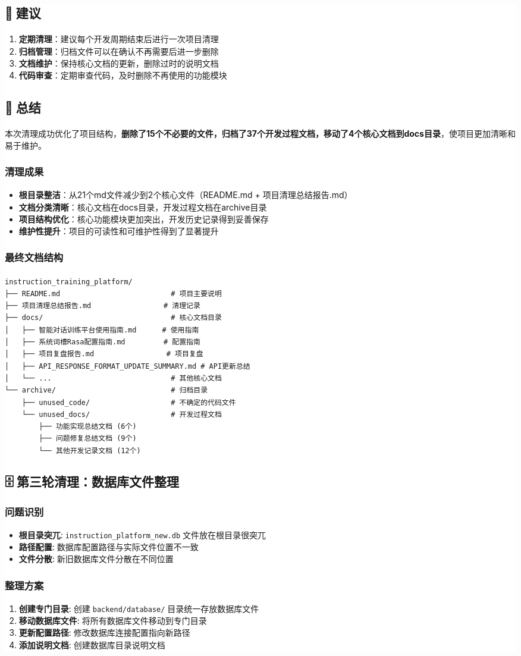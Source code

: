 ## 📝 建议

1. **定期清理**：建议每个开发周期结束后进行一次项目清理
2. **归档管理**：归档文件可以在确认不再需要后进一步删除
3. **文档维护**：保持核心文档的更新，删除过时的说明文档
4. **代码审查**：定期审查代码，及时删除不再使用的功能模块

## 🎉 总结

本次清理成功优化了项目结构，**删除了15个不必要的文件，归档了37个开发过程文档，移动了4个核心文档到docs目录**，使项目更加清晰和易于维护。

### 清理成果
- **根目录整洁**：从21个md文件减少到2个核心文件（README.md + 项目清理总结报告.md）
- **文档分类清晰**：核心文档在docs目录，开发过程文档在archive目录
- **项目结构优化**：核心功能模块更加突出，开发历史记录得到妥善保存
- **维护性提升**：项目的可读性和可维护性得到了显著提升

### 最终文档结构
```
instruction_training_platform/
├── README.md                          # 项目主要说明
├── 项目清理总结报告.md                 # 清理记录
├── docs/                              # 核心文档目录
│   ├── 智能对话训练平台使用指南.md      # 使用指南
│   ├── 系统词槽Rasa配置指南.md         # 配置指南
│   ├── 项目复盘报告.md                 # 项目复盘
│   ├── API_RESPONSE_FORMAT_UPDATE_SUMMARY.md # API更新总结
│   └── ...                            # 其他核心文档
└── archive/                           # 归档目录
    ├── unused_code/                   # 不确定的代码文件
    └── unused_docs/                   # 开发过程文档
        ├── 功能实现总结文档 (6个)
        ├── 问题修复总结文档 (9个)
        └── 其他开发记录文档 (12个)
```

## 🗄️ 第三轮清理：数据库文件整理

### 问题识别
- **根目录突兀**: `instruction_platform_new.db` 文件放在根目录很突兀
- **路径配置**: 数据库配置路径与实际文件位置不一致
- **文件分散**: 新旧数据库文件分散在不同位置

### 整理方案
1. **创建专门目录**: 创建 `backend/database/` 目录统一存放数据库文件
2. **移动数据库文件**: 将所有数据库文件移动到专门目录
3. **更新配置路径**: 修改数据库连接配置指向新路径
4. **添加说明文档**: 创建数据库目录说明文档
